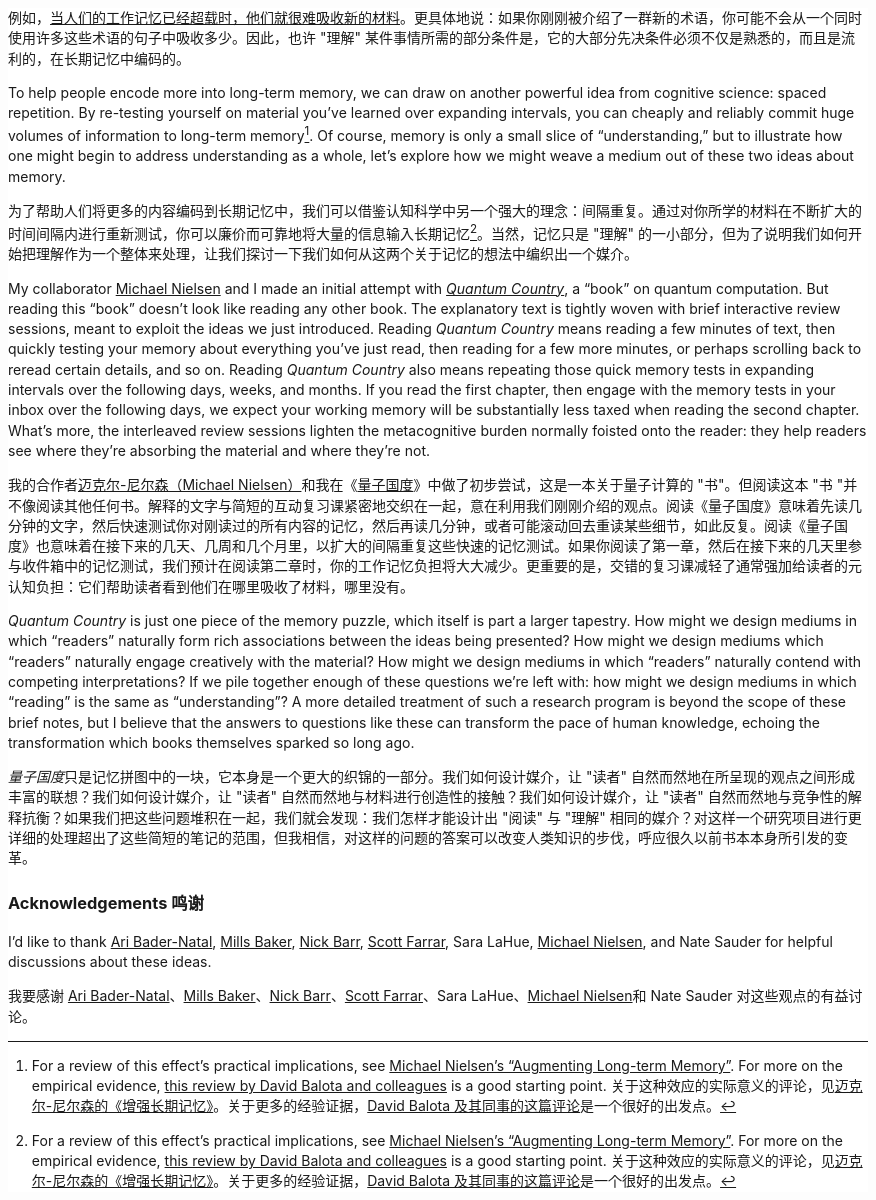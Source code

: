 例如，[当人们的工作记忆已经超载时，他们就很难吸收新的材料](https://www.ncbi.nlm.nih.gov/pmc/articles/PMC4207727/)。更具体地说：如果你刚刚被介绍了一群新的术语，你可能不会从一个同时使用许多这些术语的句子中吸收多少。因此，也许 "理解" 某件事情所需的部分条件是，它的大部分先决条件必须不仅是熟悉的，而且是流利的，在长期记忆中编码的。

To help people encode more into long-term memory, we can draw on another powerful idea from cognitive science: spaced repetition. By re-testing yourself on material you’ve learned over expanding intervals, you can cheaply and reliably commit huge volumes of information to long-term memory[^8]. Of course, memory is only a small slice of “understanding,” but to illustrate how one might begin to address understanding as a whole, let’s explore how we might weave a medium out of these two ideas about memory.

为了帮助人们将更多的内容编码到长期记忆中，我们可以借鉴认知科学中另一个强大的理念：间隔重复。通过对你所学的材料在不断扩大的时间间隔内进行重新测试，你可以廉价而可靠地将大量的信息输入长期记忆[^8]。当然，记忆只是 "理解" 的一小部分，但为了说明我们如何开始把理解作为一个整体来处理，让我们探讨一下我们如何从这两个关于记忆的想法中编织出一个媒介。

My collaborator [Michael Nielsen](http://michaelnielsen.org/) and I made an initial attempt with [*Quantum Country*](https://quantum.country/qcvc), a “book” on quantum computation. But reading this “book” doesn’t look like reading any other book. The explanatory text is tightly woven with brief interactive review sessions, meant to exploit the ideas we just introduced. Reading *Quantum Country* means reading a few minutes of text, then quickly testing your memory about everything you’ve just read, then reading for a few more minutes, or perhaps scrolling back to reread certain details, and so on. Reading *Quantum Country* also means repeating those quick memory tests in expanding intervals over the following days, weeks, and months. If you read the first chapter, then engage with the memory tests in your inbox over the following days, we expect your working memory will be substantially less taxed when reading the second chapter. What’s more, the interleaved review sessions lighten the metacognitive burden normally foisted onto the reader: they help readers see where they’re absorbing the material and where they’re not.

我的合作者[迈克尔-尼尔森（Michael Nielsen）](http://michaelnielsen.org/)和我在《[量子国度](https://quantum.country/qcvc)》中做了初步尝试，这是一本关于量子计算的 "书"。但阅读这本 "书 "并不像阅读其他任何书。解释的文字与简短的互动复习课紧密地交织在一起，意在利用我们刚刚介绍的观点。阅读《量子国度》意味着先读几分钟的文字，然后快速测试你对刚读过的所有内容的记忆，然后再读几分钟，或者可能滚动回去重读某些细节，如此反复。阅读《量子国度》也意味着在接下来的几天、几周和几个月里，以扩大的间隔重复这些快速的记忆测试。如果你阅读了第一章，然后在接下来的几天里参与收件箱中的记忆测试，我们预计在阅读第二章时，你的工作记忆负担将大大减少。更重要的是，交错的复习课减轻了通常强加给读者的元认知负担：它们帮助读者看到他们在哪里吸收了材料，哪里没有。

*Quantum Country* is just one piece of the memory puzzle, which itself is part a larger tapestry. How might we design mediums in which “readers” naturally form rich associations between the ideas being presented? How might we design mediums which “readers” naturally engage creatively with the material? How might we design mediums in which “readers” naturally contend with competing interpretations? If we pile together enough of these questions we’re left with: how might we design mediums in which “reading” is the same as “understanding”? A more detailed treatment of such a research program is beyond the scope of these brief notes, but I believe that the answers to questions like these can transform the pace of human knowledge, echoing the transformation which books themselves sparked so long ago.

*量子国度*只是记忆拼图中的一块，它本身是一个更大的织锦的一部分。我们如何设计媒介，让 "读者" 自然而然地在所呈现的观点之间形成丰富的联想？我们如何设计媒介，让 "读者" 自然而然地与材料进行创造性的接触？我们如何设计媒介，让 "读者" 自然而然地与竞争性的解释抗衡？如果我们把这些问题堆积在一起，我们就会发现：我们怎样才能设计出 "阅读" 与 "理解" 相同的媒介？对这样一个研究项目进行更详细的处理超出了这些简短的笔记的范围，但我相信，对这样的问题的答案可以改变人类知识的步伐，呼应很久以前书本本身所引发的变革。

### Acknowledgements 鸣谢

I’d like to thank [Ari Bader-Natal](https://aribadernatal.com/), [Mills Baker](http://mills.land/), [Nick Barr](https://www.nsbarr.com/), [Scott Farrar](http://www.scottfarrar.com/sfx), Sara LaHue, [Michael Nielsen](http://michaelnielsen.org/), and Nate Sauder for helpful discussions about these ideas.

我要感谢 [Ari Bader-Natal](https://aribadernatal.com/)、[Mills Baker](http://mills.land/)、[Nick Barr](https://www.nsbarr.com/)、[Scott Farrar](http://www.scottfarrar.com/sfx)、Sara LaHue、[Michael Nielsen](http://michaelnielsen.org/)和 Nate Sauder 对这些观点的有益讨论。


[^1]: Unfortunately, my literature reviews have turned up no formal studies of this question, so I can only appeal to your intuition. 遗憾的是，我的文献综述没有发现对这个问题的正式研究，所以我只能诉诸于你的直觉。
[^2]: Let’s get it out of the way: I’m aware of the irony here, using the written medium to critique the written medium! But if the ideas I describe here prove successful, then future notes on this subject won’t have that problem. This note is mere kindling, and I’ll be very happy if it’s fully consumed by the blaze it ignites. 让我们把话说清楚。我知道这里有讽刺意味，用书面媒介来批判书面媒介！但是，如果我在这里描述的想法被证明是正确的，那么，我就会把这些想法告诉你。但如果我在这里描述的想法被证明是成功的，那么以后关于这个问题的笔记就不会有这个问题了。这篇笔记仅仅是火种，如果它被它点燃的火焰完全消耗掉，我会非常高兴。
[^3]: [Baker, L. (1989). Metacognition, comprehension monitoring, and the adult reader. Educational Psychology Review, 1(1), 3–38.](http://link.springer.com/content/pdf/10.1007/BF01326548.pdf) [Baker, L. (1989). 元认知、理解力监控和成年读者. 教育心理学评论，1(1), 3-38.](http://link.springer.com/content/pdf/10.1007/BF01326548.pdf)
[^4]: [See e.g. Langer, J. A., & Nicolich, M. (1981). Prior knowledge and its relationship to comprehension. Journal of Reading Behavior, 13(4).](https://journals.sagepub.com/doi/pdf/10.1080/10862968109547426) and [Baker, L., & Brown, A. L. (1984). Metacognitive skills and reading. Handbook of reading research, 1(353), V394.](https://books.google.com/books?hl=en&lr=&id=46cyc9Qnx9wC&oi=fnd&pg=PA353&ots=ROKQ0QCdZ0&sig=IvM2pZWYrAkww-POn6_bXJj3fyY#v=onepage&q&f=false) [见例如Langer, J. A., & Nicolich, M. (1981). 先前的知识和它与理解的关系. 阅读行为杂志，13(4).](https://journals.sagepub.com/doi/pdf/10.1080/10862968109547426) 和 [Baker, L., & Brown, A. L. (1984). 元认知技能和阅读. 阅读研究手册》，1(353)，V394,](https://books.google.com/books?hl=en&lr=&id=46cyc9Qnx9wC&oi=fnd&pg=PA353&ots=ROKQ0QCdZ0&sig=IvM2pZWYrAkww-POn6_bXJj3fyY#v=onepage&q&f=false)
[^5]: I’ve oversimplified here a bit. In fact, this kind of meta-processing of material—designing one’s own questions and generating one’s own feedback—*are* sometimes effective cognitive strategies. But as far as learning science understands it, they’re only effective for people who are already proficient with both the object-level concepts and also the relevant metacognitive skills. For others, these activities appear to detract from understanding the material; see e.g. [Kalyuga, S. (2009). Knowledge elaboration: A cognitive load perspective. Learning and Instruction, 19(5), 402–410.](https://linkinghub.elsevier.com/retrieve/pii/S0959475209000176) 我在这里有点过度简化了。事实上，这种对材料的元处理——设计自己的问题和产生自己的反馈——*是*有效的认知策略。但就学习科学的理解而言，它们只对那些已经熟练掌握对象层面的概念和相关元认知技能的人有效。对于其他人来说，这些活动似乎会减弱对材料的理解；例如，见 [Kalyuga, S. (2009). 知识的阐述. 认知负荷的角度. 学习与教学, 19(5), 402-410.](https://linkinghub.elsevier.com/retrieve/pii/S0959475209000176)
[^6]: For instance, [intelligent tutoring systems](https://en.wikipedia.org/wiki/Intelligent_tutoring_system) have for decades specifically aspired to shoulder more task-oriented metacognitive burden. 例如，[智能辅导系统](https://en.wikipedia.org/wiki/Intelligent_tutoring_system)几十年来特别希望能承担更多的任务导向的元认知负担。
[^7]: See e.g. [Douglas Engelbart’s 1962 “Augmenting Human Intellect”](http://cognitivemedium.com/tat/assets/Engelbart1962.pdf) for a classic primary source or [Michael Nielsen’s 2016 “Thought as a Technology”](http://cognitivemedium.com/tat/index.html) for a synthesis of much work in this space. 例如，参见[道格拉斯-恩格尔巴特1962年的《增强人类智力》](http://cognitivemedium.com/tat/assets/Engelbart1962.pdf)的经典原始资料，或[迈克尔-尼尔森2016年的《作为技术的思想》](http://cognitivemedium.com/tat/index.html)对该领域许多工作的综合。
[^8]: For a review of this effect’s practical implications, see [Michael Nielsen’s “Augmenting Long-term Memory”](http://augmentingcognition.com/ltm.html). For more on the empirical evidence, [this review by David Balota and colleagues](https://psycnet.apa.org/record/2007-02165-006) is a good starting point. 关于这种效应的实际意义的评论，见[迈克尔-尼尔森的《增强长期记忆》](http://augmentingcognition.com/ltm.html)。关于更多的经验证据，[David Balota 及其同事的这篇评论](https://psycnet.apa.org/record/2007-02165-006)是一个很好的出发点。